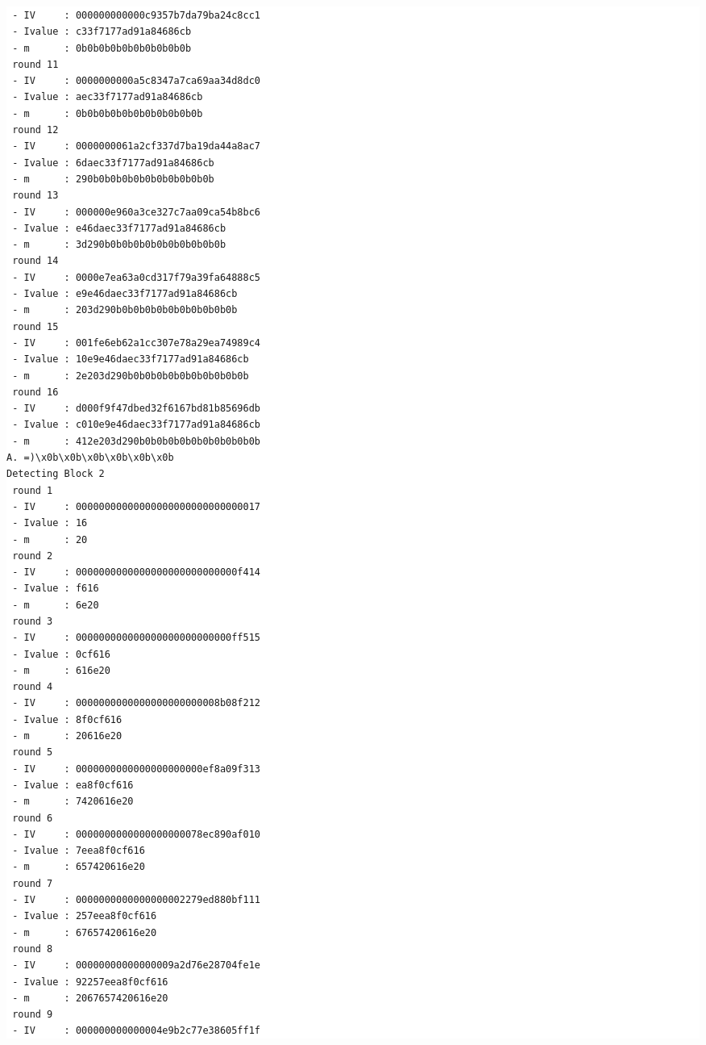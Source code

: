 ```
 - IV     : 000000000000c9357b7da79ba24c8cc1
 - Ivalue : c33f7177ad91a84686cb
 - m      : 0b0b0b0b0b0b0b0b0b0b
 round 11
 - IV     : 0000000000a5c8347a7ca69aa34d8dc0
 - Ivalue : aec33f7177ad91a84686cb
 - m      : 0b0b0b0b0b0b0b0b0b0b0b
 round 12
 - IV     : 0000000061a2cf337d7ba19da44a8ac7
 - Ivalue : 6daec33f7177ad91a84686cb
 - m      : 290b0b0b0b0b0b0b0b0b0b0b
 round 13
 - IV     : 000000e960a3ce327c7aa09ca54b8bc6
 - Ivalue : e46daec33f7177ad91a84686cb
 - m      : 3d290b0b0b0b0b0b0b0b0b0b0b
 round 14
 - IV     : 0000e7ea63a0cd317f79a39fa64888c5
 - Ivalue : e9e46daec33f7177ad91a84686cb
 - m      : 203d290b0b0b0b0b0b0b0b0b0b0b
 round 15
 - IV     : 001fe6eb62a1cc307e78a29ea74989c4
 - Ivalue : 10e9e46daec33f7177ad91a84686cb
 - m      : 2e203d290b0b0b0b0b0b0b0b0b0b0b
 round 16
 - IV     : d000f9f47dbed32f6167bd81b85696db
 - Ivalue : c010e9e46daec33f7177ad91a84686cb
 - m      : 412e203d290b0b0b0b0b0b0b0b0b0b0b
A. =)\x0b\x0b\x0b\x0b\x0b\x0b
Detecting Block 2
 round 1
 - IV     : 00000000000000000000000000000017
 - Ivalue : 16
 - m      : 20
 round 2
 - IV     : 0000000000000000000000000000f414
 - Ivalue : f616
 - m      : 6e20
 round 3
 - IV     : 000000000000000000000000000ff515
 - Ivalue : 0cf616
 - m      : 616e20
 round 4
 - IV     : 0000000000000000000000008b08f212
 - Ivalue : 8f0cf616
 - m      : 20616e20
 round 5
 - IV     : 0000000000000000000000ef8a09f313
 - Ivalue : ea8f0cf616
 - m      : 7420616e20
 round 6
 - IV     : 0000000000000000000078ec890af010
 - Ivalue : 7eea8f0cf616
 - m      : 657420616e20
 round 7
 - IV     : 0000000000000000002279ed880bf111
 - Ivalue : 257eea8f0cf616
 - m      : 67657420616e20
 round 8
 - IV     : 00000000000000009a2d76e28704fe1e
 - Ivalue : 92257eea8f0cf616
 - m      : 2067657420616e20
 round 9
 - IV     : 000000000000004e9b2c77e38605ff1f
```